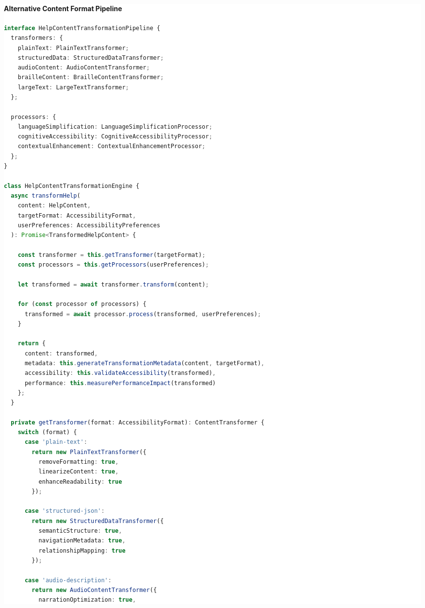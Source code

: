 ```typescript
```

#### Alternative Content Format Pipeline
```typescript
interface HelpContentTransformationPipeline {
  transformers: {
    plainText: PlainTextTransformer;
    structuredData: StructuredDataTransformer;
    audioContent: AudioContentTransformer;
    brailleContent: BrailleContentTransformer;
    largeText: LargeTextTransformer;
  };
  
  processors: {
    languageSimplification: LanguageSimplificationProcessor;
    cognitiveAccessibility: CognitiveAccessibilityProcessor;
    contextualEnhancement: ContextualEnhancementProcessor;
  };
}

class HelpContentTransformationEngine {
  async transformHelp(
    content: HelpContent,
    targetFormat: AccessibilityFormat,
    userPreferences: AccessibilityPreferences
  ): Promise<TransformedHelpContent> {
    
    const transformer = this.getTransformer(targetFormat);
    const processors = this.getProcessors(userPreferences);
    
    let transformed = await transformer.transform(content);
    
    for (const processor of processors) {
      transformed = await processor.process(transformed, userPreferences);
    }
    
    return {
      content: transformed,
      metadata: this.generateTransformationMetadata(content, targetFormat),
      accessibility: this.validateAccessibility(transformed),
      performance: this.measurePerformanceImpact(transformed)
    };
  }
  
  private getTransformer(format: AccessibilityFormat): ContentTransformer {
    switch (format) {
      case 'plain-text':
        return new PlainTextTransformer({
          removeFormatting: true,
          linearizeContent: true,
          enhanceReadability: true
        });
        
      case 'structured-json':
        return new StructuredDataTransformer({
          semanticStructure: true,
          navigationMetadata: true,
          relationshipMapping: true
        });
        
      case 'audio-description':
        return new AudioContentTransformer({
          narrationOptimization: true,
```